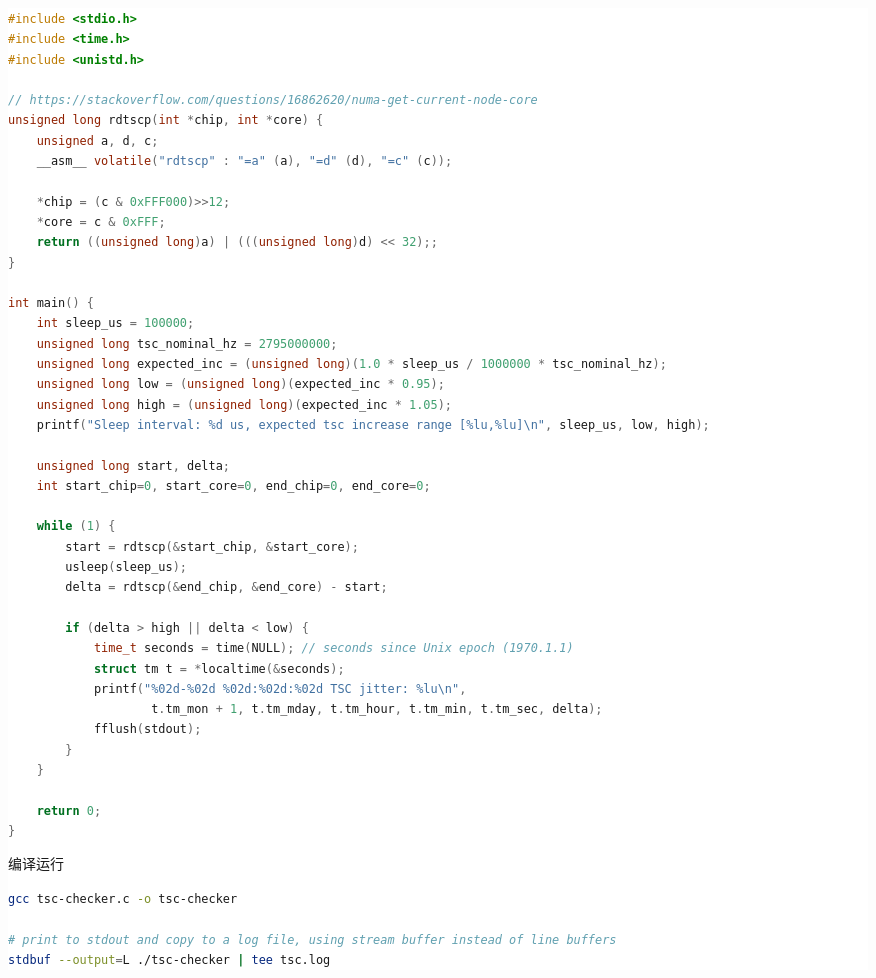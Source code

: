 ```c
#include <stdio.h>
#include <time.h>
#include <unistd.h>

// https://stackoverflow.com/questions/16862620/numa-get-current-node-core
unsigned long rdtscp(int *chip, int *core) {
    unsigned a, d, c;
    __asm__ volatile("rdtscp" : "=a" (a), "=d" (d), "=c" (c));

    *chip = (c & 0xFFF000)>>12;
    *core = c & 0xFFF;
    return ((unsigned long)a) | (((unsigned long)d) << 32);;
}

int main() {
    int sleep_us = 100000;
    unsigned long tsc_nominal_hz = 2795000000;
    unsigned long expected_inc = (unsigned long)(1.0 * sleep_us / 1000000 * tsc_nominal_hz);
    unsigned long low = (unsigned long)(expected_inc * 0.95);
    unsigned long high = (unsigned long)(expected_inc * 1.05);
    printf("Sleep interval: %d us, expected tsc increase range [%lu,%lu]\n", sleep_us, low, high);

    unsigned long start, delta;
    int start_chip=0, start_core=0, end_chip=0, end_core=0;

    while (1) {
        start = rdtscp(&start_chip, &start_core);
        usleep(sleep_us);
        delta = rdtscp(&end_chip, &end_core) - start;

        if (delta > high || delta < low) {
            time_t seconds = time(NULL); // seconds since Unix epoch (1970.1.1)
            struct tm t = *localtime(&seconds);
            printf("%02d-%02d %02d:%02d:%02d TSC jitter: %lu\n",
                    t.tm_mon + 1, t.tm_mday, t.tm_hour, t.tm_min, t.tm_sec, delta);
            fflush(stdout);
        }
    }

    return 0;
}
```

编译运行

```bash
gcc tsc-checker.c -o tsc-checker

# print to stdout and copy to a log file, using stream buffer instead of line buffers
stdbuf --output=L ./tsc-checker | tee tsc.log
```

